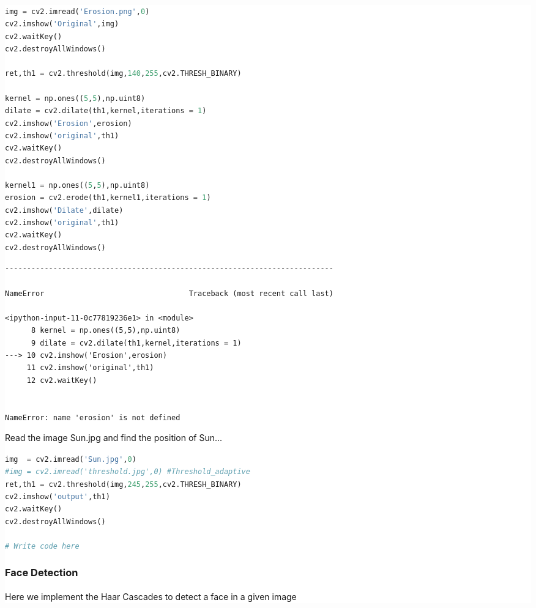 ```python
img = cv2.imread('Erosion.png',0)
cv2.imshow('Original',img)
cv2.waitKey()
cv2.destroyAllWindows()

ret,th1 = cv2.threshold(img,140,255,cv2.THRESH_BINARY)

kernel = np.ones((5,5),np.uint8)
dilate = cv2.dilate(th1,kernel,iterations = 1)
cv2.imshow('Erosion',erosion)
cv2.imshow('original',th1)
cv2.waitKey()
cv2.destroyAllWindows()

kernel1 = np.ones((5,5),np.uint8)
erosion = cv2.erode(th1,kernel1,iterations = 1)
cv2.imshow('Dilate',dilate)
cv2.imshow('original',th1)
cv2.waitKey()
cv2.destroyAllWindows()
```


    ---------------------------------------------------------------------------

    NameError                                 Traceback (most recent call last)

    <ipython-input-11-0c77819236e1> in <module>
          8 kernel = np.ones((5,5),np.uint8)
          9 dilate = cv2.dilate(th1,kernel,iterations = 1)
    ---> 10 cv2.imshow('Erosion',erosion)
         11 cv2.imshow('original',th1)
         12 cv2.waitKey()


    NameError: name 'erosion' is not defined


Read the image Sun.jpg and find the position of Sun...


```python
img  = cv2.imread('Sun.jpg',0)
#img = cv2.imread('threshold.jpg',0) #Threshold_adaptive
ret,th1 = cv2.threshold(img,245,255,cv2.THRESH_BINARY)
cv2.imshow('output',th1)
cv2.waitKey()
cv2.destroyAllWindows()

# Write code here
```

### Face Detection

Here we implement the Haar Cascades to detect a face in a given image
